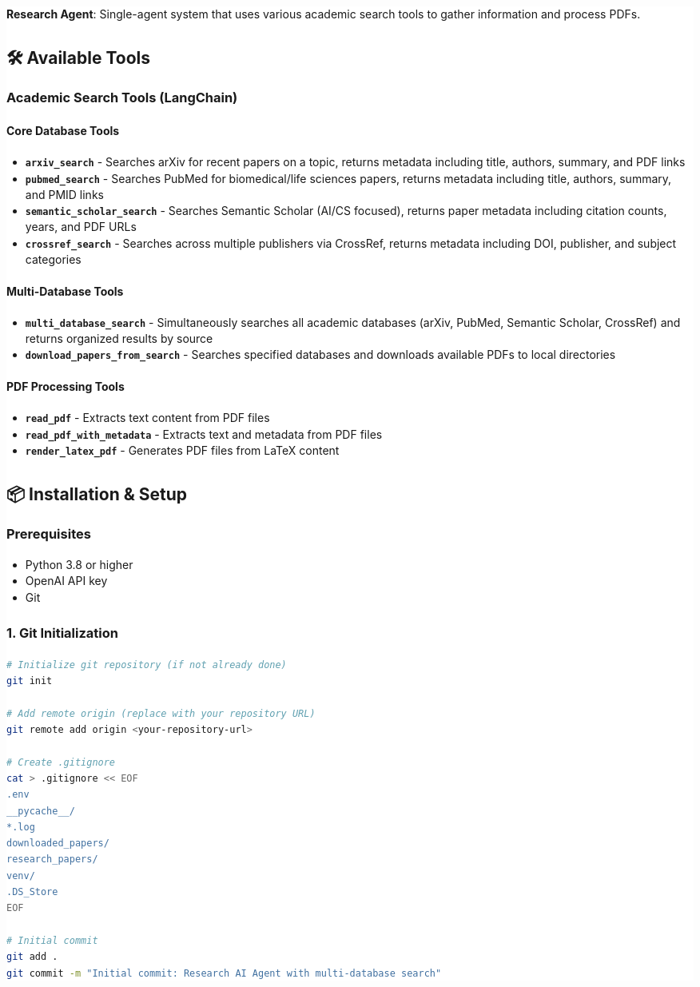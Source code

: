 **Research Agent**: Single-agent system that uses various academic search tools to gather information and process PDFs.

## 🛠️ Available Tools

### Academic Search Tools (LangChain)

#### Core Database Tools
- **`arxiv_search`** - Searches arXiv for recent papers on a topic, returns metadata including title, authors, summary, and PDF links
- **`pubmed_search`** - Searches PubMed for biomedical/life sciences papers, returns metadata including title, authors, summary, and PMID links
- **`semantic_scholar_search`** - Searches Semantic Scholar (AI/CS focused), returns paper metadata including citation counts, years, and PDF URLs
- **`crossref_search`** - Searches across multiple publishers via CrossRef, returns metadata including DOI, publisher, and subject categories

#### Multi-Database Tools
- **`multi_database_search`** - Simultaneously searches all academic databases (arXiv, PubMed, Semantic Scholar, CrossRef) and returns organized results by source
- **`download_papers_from_search`** - Searches specified databases and downloads available PDFs to local directories

#### PDF Processing Tools
- **`read_pdf`** - Extracts text content from PDF files
- **`read_pdf_with_metadata`** - Extracts text and metadata from PDF files
- **`render_latex_pdf`** - Generates PDF files from LaTeX content

## 📦 Installation & Setup

### Prerequisites
- Python 3.8 or higher
- OpenAI API key
- Git

### 1. Git Initialization

```bash
# Initialize git repository (if not already done)
git init

# Add remote origin (replace with your repository URL)
git remote add origin <your-repository-url>

# Create .gitignore
cat > .gitignore << EOF
.env
__pycache__/
*.log
downloaded_papers/
research_papers/
venv/
.DS_Store
EOF

# Initial commit
git add .
git commit -m "Initial commit: Research AI Agent with multi-database search"
```
